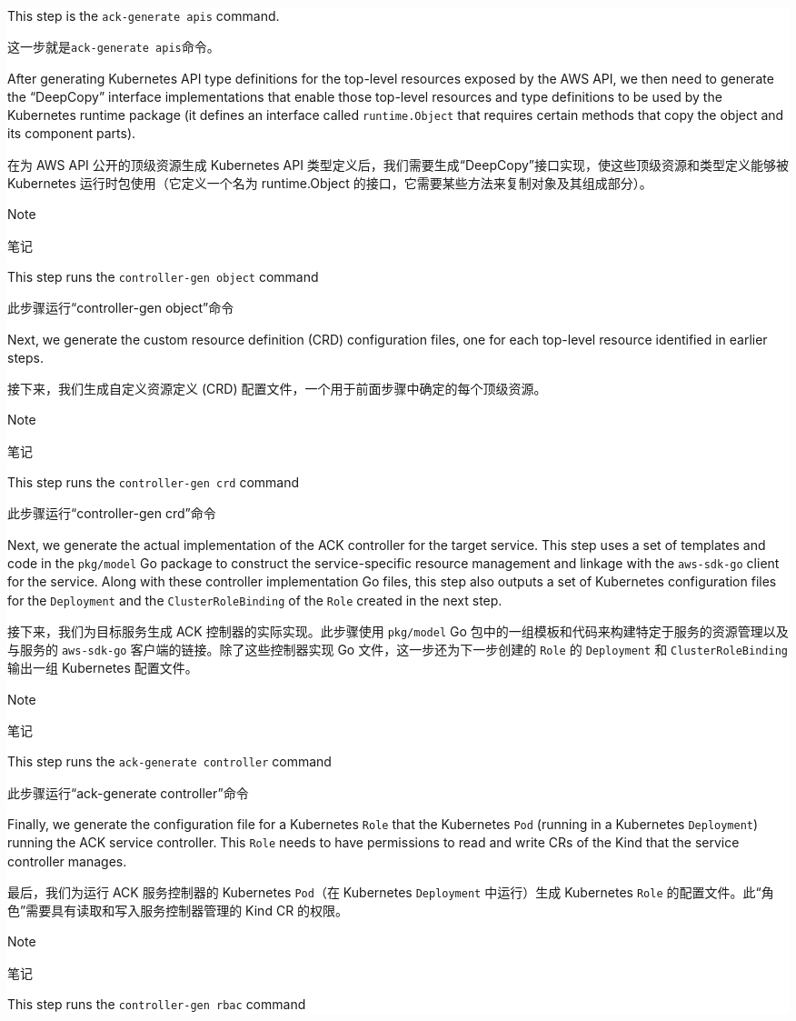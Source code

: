   This step is the `ack-generate apis` command.

   这一步就是`ack-generate apis`命令。

  After generating Kubernetes API type definitions for the top-level resources exposed by the AWS API, we then need to generate the “DeepCopy” interface implementations that enable those top-level resources and type definitions to be used by the Kubernetes runtime package (it defines an interface called `runtime.Object` that requires certain methods that copy the object and its component parts).

   在为 AWS API 公开的顶级资源生成 Kubernetes API 类型定义后，我们需要生成“DeepCopy”接口实现，使这些顶级资源和类型定义能够被 Kubernetes 运行时包使用（它定义一个名为 runtime.Object 的接口，它需要某些方法来复制对象及其组成部分）。

  Note

   笔记

  This step runs the `controller-gen object` command

   此步骤运行“controller-gen object”命令

  Next, we generate the custom resource definition (CRD) configuration files, one for each top-level resource identified in earlier steps.

   接下来，我们生成自定义资源定义 (CRD) 配置文件，一个用于前面步骤中确定的每个顶级资源。

  Note

   笔记

  This step runs the `controller-gen crd` command

   此步骤运行“controller-gen crd”命令

  Next, we generate the actual implementation of the ACK controller for the target service. This step uses a set of templates and code in the `pkg/model` Go package to construct the service-specific resource management and linkage with the `aws-sdk-go` client for the service. Along with these controller implementation Go files, this step also outputs a set of Kubernetes configuration files for the `Deployment` and the `ClusterRoleBinding` of the `Role` created in the next step.

   接下来，我们为目标服务生成 ACK 控制器的实际实现。此步骤使用 `pkg/model` Go 包中的一组模板和代码来构建特定于服务的资源管理以及与服务的 `aws-sdk-go` 客户端的链接。除了这些控制器实现 Go 文件，这一步还为下一步创建的 `Role` 的 `Deployment` 和 `ClusterRoleBinding` 输出一组 Kubernetes 配置文件。

  Note

   笔记

  This step runs the `ack-generate controller` command

   此步骤运行“ack-generate controller”命令

  Finally, we generate the configuration file for a Kubernetes `Role` that the Kubernetes `Pod` (running in a Kubernetes `Deployment`) running the ACK service controller. This `Role` needs to have permissions to read and write CRs of the Kind that the service controller manages.

   最后，我们为运行 ACK 服务控制器的 Kubernetes `Pod`（在 Kubernetes `Deployment` 中运行）生成 Kubernetes `Role` 的配置文件。此“角色”需要具有读取和写入服务控制器管理的 Kind CR 的权限。

  Note

   笔记

  This step runs the `controller-gen rbac` command
